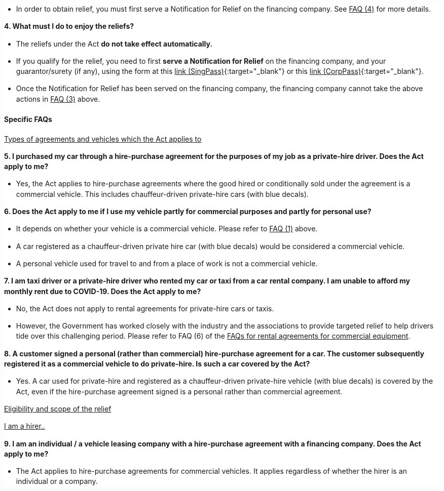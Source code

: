 * In order to obtain relief, you must first serve a Notification for Relief on the financing company. See <a href="#q4">FAQ (4)</a> for more details.

<a name="q4">**4. What must I do to enjoy the reliefs?**</a>

* The reliefs under the Act **do not take effect automatically.**

*  If you qualify for the relief, you need to first **serve a Notification for Relief** on the financing company, and your guarantor/surety (if any), using the form at this [link (SingPass)](https://go.gov.sg/notification-for-relief-singpass){:target="_blank"} or this [link (CorpPass)](https://go.gov.sg/notification-for-relief-corppass){:target="_blank"}.

* Once the Notification for Relief has been served on the financing company, the financing company cannot take the above actions in <a href="#q3">FAQ (3)</a> above.

#### Specific FAQs ####

<u>Types of agreements and vehicles which the Act applies to</u>

**5. I purchased my car through a hire-purchase agreement for the purposes of my job as a private-hire driver. Does the Act apply to me?**

* Yes, the Act applies to hire-purchase agreements where the good hired or conditionally sold under the agreement is a commercial vehicle. This includes chauffeur-driven private-hire cars (with blue decals).

**6. Does the Act apply to me if I use my vehicle partly for commercial purposes and partly for personal use?**

* It depends on whether your vehicle is a commercial vehicle. Please refer to <a href="#q1">FAQ (1)</a> above.

* A car registered as a chauffeur-driven private hire car (with blue decals) would be considered a commercial vehicle. 

* A personal vehicle used for travel to and from a place of work is not a commercial vehicle.

**7. I am taxi driver or a private-hire driver who rented my car or taxi from a car rental company. I am unable to afford my monthly rent due to COVID-19. Does the Act apply to me?**

* No, the Act does not apply to rental agreements for private-hire cars or taxis. 

* However, the Government has worked closely with the industry and the associations to provide targeted relief to help drivers tide over this challenging period. Please refer to FAQ (6) of the [FAQs for rental agreements for commercial equipment](/covid19-relief/faq/rental-agreements).
  
**8. A customer signed a personal (rather than commercial) hire-purchase agreement for a car. The customer subsequently registered it as a commercial vehicle to do private-hire. Is such a car covered by the Act?** 

*	Yes. A car used for private-hire and registered as a chauffeur-driven private-hire vehicle (with blue decals) is covered by the Act, even if the hire-purchase agreement signed is a personal rather than commercial agreement.

<u>Eligibility and scope of the relief</u>

<u>I am a hirer..</u>

**9. I am an individual / a vehicle leasing company with a hire-purchase agreement with a financing company. Does the Act apply to me?** 
*	The Act applies to hire-purchase agreements for commercial vehicles. It applies regardless of whether the hirer is an individual or a company.
